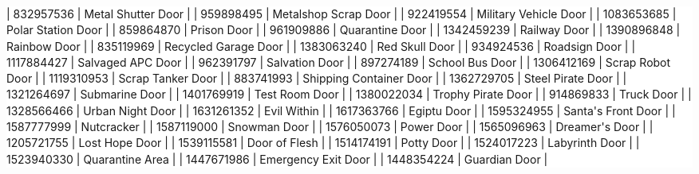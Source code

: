 | 832957536    | Metal Shutter Door                |
| 959898495    | Metalshop Scrap Door              |
| 922419554    | Military Vehicle Door             |
| 1083653685   | Polar Station Door                |
| 859864870    | Prison Door                       |
| 961909886    | Quarantine Door                   |
| 1342459239   | Railway Door                      |
| 1390896848   | Rainbow Door                      |
| 835119969    | Recycled Garage Door              |
| 1383063240   | Red Skull Door                    |
| 934924536    | Roadsign Door                     |
| 1117884427   | Salvaged APC Door                 |
| 962391797    | Salvation Door                    |
| 897274189    | School Bus Door                   |
| 1306412169   | Scrap Robot Door                  |
| 1119310953   | Scrap Tanker Door                 |
| 883741993    | Shipping Container Door           |
| 1362729705   | Steel Pirate Door                 |
| 1321264697   | Submarine Door                    |
| 1401769919   | Test Room Door                    |
| 1380022034   | Trophy Pirate Door                |
| 914869833    | Truck Door                        |
| 1328566466   | Urban Night Door                  |
| 1631261352   | Evil Within                  |
| 1617363766   | Egiptu Door                  |
| 1595324955   | Santa's Front Door                  |
| 1587777999   | Nutcracker                  |
| 1587119000   | Snowman Door                  |
| 1576050073   | Power Door                  |
| 1565096963   | Dreamer's Door                  |
| 1205721755   | Lost Hope Door                  |
| 1539115581   | Door of Flesh                  |
| 1514174191   | Potty Door                  |
| 1524017223   | Labyrinth Door                  |
| 1523940330   | Quarantine Area                  |
| 1447671986   | Emergency Exit Door                  |
| 1448354224   | Guardian Door                  |